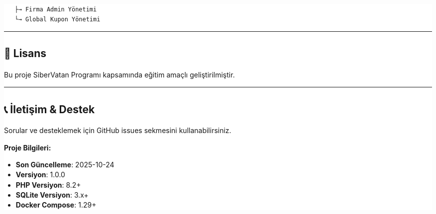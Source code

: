 ```
   ├→ Firma Admin Yönetimi
   └→ Global Kupon Yönetimi
```

---

## 📝 Lisans

Bu proje SiberVatan Programı kapsamında eğitim amaçlı geliştirilmiştir.

---

## 📞 İletişim & Destek

Sorular ve desteklemek için GitHub issues sekmesini kullanabilirsiniz.

**Proje Bilgileri:**
- **Son Güncelleme**: 2025-10-24
- **Versiyon**: 1.0.0
- **PHP Versiyon**: 8.2+
- **SQLite Versiyon**: 3.x+
- **Docker Compose**: 1.29+
